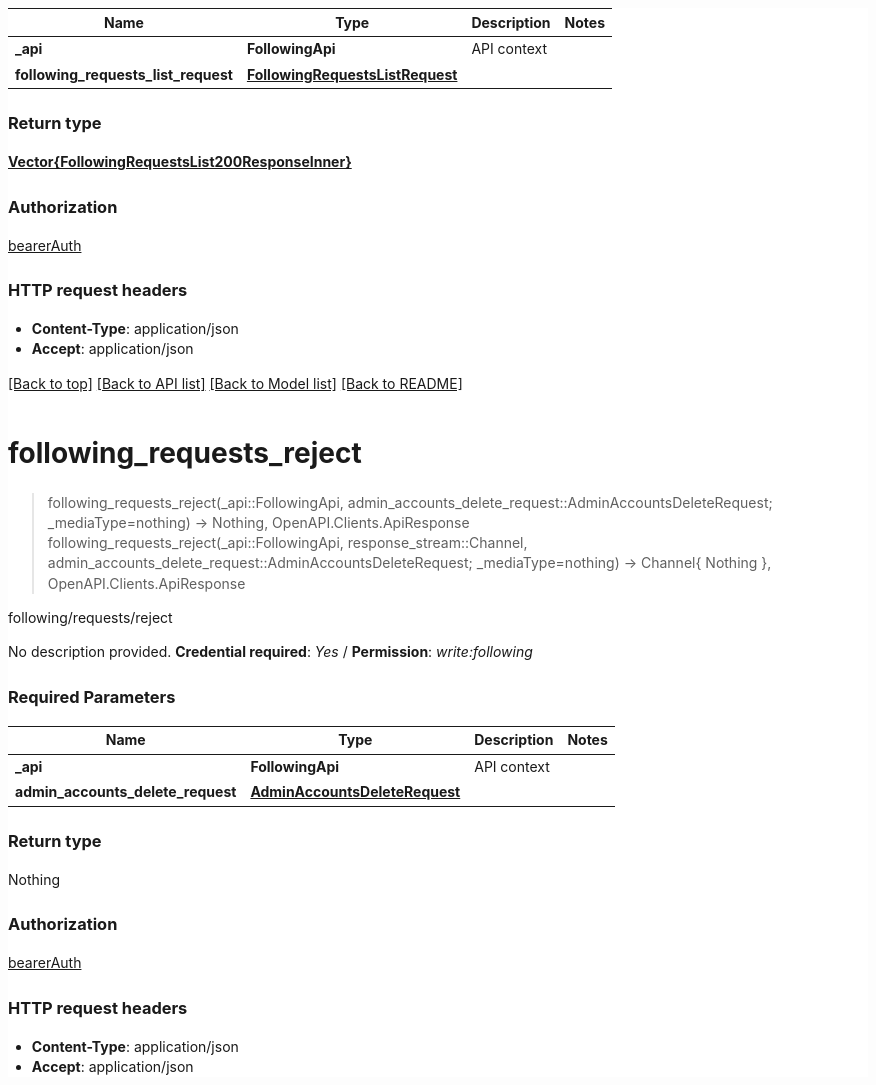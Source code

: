 Name | Type | Description  | Notes
------------- | ------------- | ------------- | -------------
 **_api** | **FollowingApi** | API context | 
**following_requests_list_request** | [**FollowingRequestsListRequest**](FollowingRequestsListRequest.md)|  | 

### Return type

[**Vector{FollowingRequestsList200ResponseInner}**](FollowingRequestsList200ResponseInner.md)

### Authorization

[bearerAuth](../README.md#bearerAuth)

### HTTP request headers

 - **Content-Type**: application/json
 - **Accept**: application/json

[[Back to top]](#) [[Back to API list]](../README.md#api-endpoints) [[Back to Model list]](../README.md#models) [[Back to README]](../README.md)

# **following_requests_reject**
> following_requests_reject(_api::FollowingApi, admin_accounts_delete_request::AdminAccountsDeleteRequest; _mediaType=nothing) -> Nothing, OpenAPI.Clients.ApiResponse <br/>
> following_requests_reject(_api::FollowingApi, response_stream::Channel, admin_accounts_delete_request::AdminAccountsDeleteRequest; _mediaType=nothing) -> Channel{ Nothing }, OpenAPI.Clients.ApiResponse

following/requests/reject

No description provided.  **Credential required**: *Yes* / **Permission**: *write:following*

### Required Parameters

Name | Type | Description  | Notes
------------- | ------------- | ------------- | -------------
 **_api** | **FollowingApi** | API context | 
**admin_accounts_delete_request** | [**AdminAccountsDeleteRequest**](AdminAccountsDeleteRequest.md)|  | 

### Return type

Nothing

### Authorization

[bearerAuth](../README.md#bearerAuth)

### HTTP request headers

 - **Content-Type**: application/json
 - **Accept**: application/json
